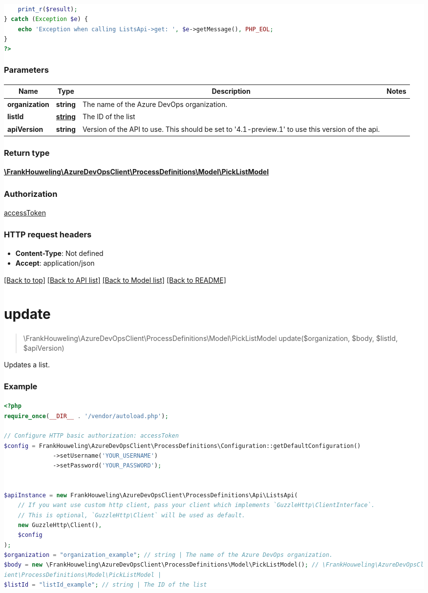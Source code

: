 ```php
    print_r($result);
} catch (Exception $e) {
    echo 'Exception when calling ListsApi->get: ', $e->getMessage(), PHP_EOL;
}
?>
```

### Parameters

Name | Type | Description  | Notes
------------- | ------------- | ------------- | -------------
 **organization** | **string**| The name of the Azure DevOps organization. |
 **listId** | [**string**](../Model/.md)| The ID of the list |
 **apiVersion** | **string**| Version of the API to use.  This should be set to &#39;4.1-preview.1&#39; to use this version of the api. |

### Return type

[**\FrankHouweling\AzureDevOpsClient\ProcessDefinitions\Model\PickListModel**](../Model/PickListModel.md)

### Authorization

[accessToken](../../README.md#accessToken)

### HTTP request headers

 - **Content-Type**: Not defined
 - **Accept**: application/json

[[Back to top]](#) [[Back to API list]](../../README.md#documentation-for-api-endpoints) [[Back to Model list]](../../README.md#documentation-for-models) [[Back to README]](../../README.md)

# **update**
> \FrankHouweling\AzureDevOpsClient\ProcessDefinitions\Model\PickListModel update($organization, $body, $listId, $apiVersion)



Updates a list.

### Example
```php
<?php
require_once(__DIR__ . '/vendor/autoload.php');

// Configure HTTP basic authorization: accessToken
$config = FrankHouweling\AzureDevOpsClient\ProcessDefinitions\Configuration::getDefaultConfiguration()
              ->setUsername('YOUR_USERNAME')
              ->setPassword('YOUR_PASSWORD');


$apiInstance = new FrankHouweling\AzureDevOpsClient\ProcessDefinitions\Api\ListsApi(
    // If you want use custom http client, pass your client which implements `GuzzleHttp\ClientInterface`.
    // This is optional, `GuzzleHttp\Client` will be used as default.
    new GuzzleHttp\Client(),
    $config
);
$organization = "organization_example"; // string | The name of the Azure DevOps organization.
$body = new \FrankHouweling\AzureDevOpsClient\ProcessDefinitions\Model\PickListModel(); // \FrankHouweling\AzureDevOpsClient\ProcessDefinitions\Model\PickListModel | 
$listId = "listId_example"; // string | The ID of the list
```